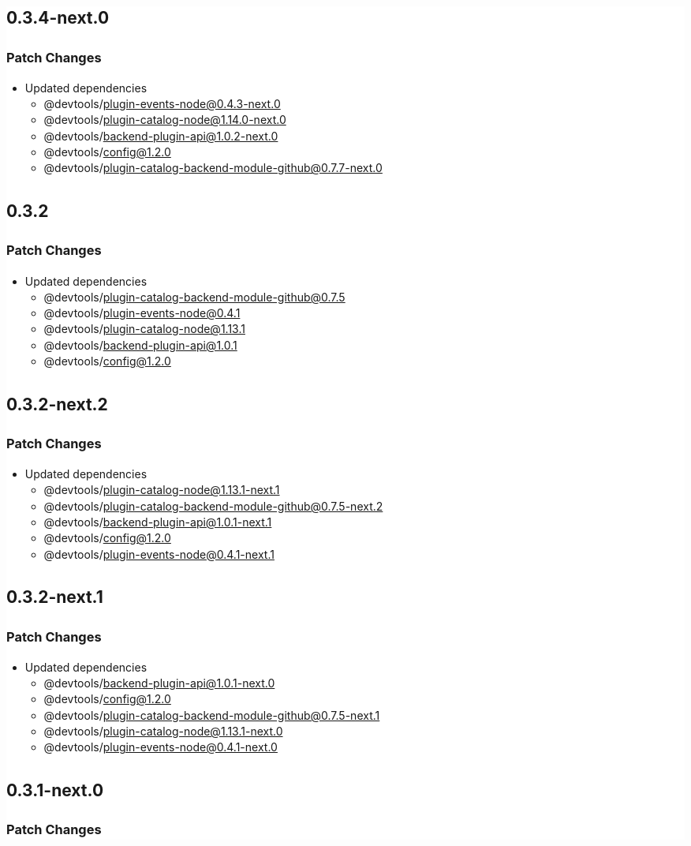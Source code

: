 ## 0.3.4-next.0

### Patch Changes

- Updated dependencies
  - @devtools/plugin-events-node@0.4.3-next.0
  - @devtools/plugin-catalog-node@1.14.0-next.0
  - @devtools/backend-plugin-api@1.0.2-next.0
  - @devtools/config@1.2.0
  - @devtools/plugin-catalog-backend-module-github@0.7.7-next.0

## 0.3.2

### Patch Changes

- Updated dependencies
  - @devtools/plugin-catalog-backend-module-github@0.7.5
  - @devtools/plugin-events-node@0.4.1
  - @devtools/plugin-catalog-node@1.13.1
  - @devtools/backend-plugin-api@1.0.1
  - @devtools/config@1.2.0

## 0.3.2-next.2

### Patch Changes

- Updated dependencies
  - @devtools/plugin-catalog-node@1.13.1-next.1
  - @devtools/plugin-catalog-backend-module-github@0.7.5-next.2
  - @devtools/backend-plugin-api@1.0.1-next.1
  - @devtools/config@1.2.0
  - @devtools/plugin-events-node@0.4.1-next.1

## 0.3.2-next.1

### Patch Changes

- Updated dependencies
  - @devtools/backend-plugin-api@1.0.1-next.0
  - @devtools/config@1.2.0
  - @devtools/plugin-catalog-backend-module-github@0.7.5-next.1
  - @devtools/plugin-catalog-node@1.13.1-next.0
  - @devtools/plugin-events-node@0.4.1-next.0

## 0.3.1-next.0

### Patch Changes
